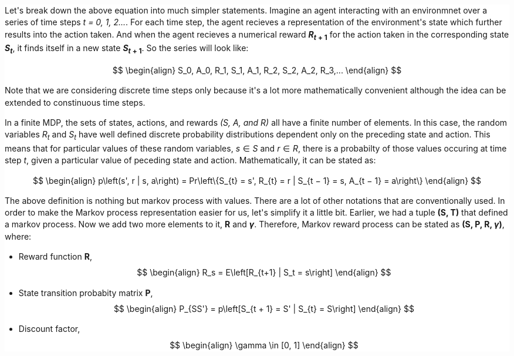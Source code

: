 Let's break down the above equation into much simpler statements. Imagine an agent interacting with an environmnet over a series of time steps _t = 0, 1, 2..._. For each time step, the agent recieves a representation of the environment's state which further results into the action taken. And when the agent recieves a numerical reward __$R_{t + 1}$__ for the action taken in the corresponding state __$S_t$__, it finds itself in a new state __$S_{t + 1}$__. So the series will look like:

$$
\begin{align}
S_0, A_0, R_1, S_1, A_1, R_2, S_2, A_2, R_3,...
\end{align}
$$

Note that we are considering discrete time steps only because it's a lot more mathematically convenient although the idea can be extended to constinuous time steps.

In a finite MDP, the sets of states, actions, and rewards _(S, A, and R)_ all have a finite number of
elements. In this case, the random variables _$R_t$_ and _$S_t$_ have well defined discrete probability distributions dependent only on the preceding state and action. This means that for particular values of these random variables, $s \in S$ and $r \in R$, there is a probabilty of those values occuring at time step _t_, given a particular value of peceding state and action. Mathematically, it can be stated as:

$$
\begin{align}
p\left(s', r | s, a\right) = Pr\left\{S_{t} = s', R_{t} = r | S_{t − 1} = s, A_{t − 1} = a\right\}
\end{align}
$$

The above definition is nothing but markov process with values. There are a lot of other notations that are conventionally used. In order to make the Markov process representation easier for us, let's simplify it a little bit. Earlier, we had a tuple __(S, T)__ that defined a markov process. Now we add two more elements to it, __R__ and __$\gamma$__. Therefore, Markov reward process can be stated as __(S, P, R, $\gamma$)__, where:

- Reward function __R__, 
$$
\begin{align}
R_s = E\left[R_{t+1} | S_t = s\right]
\end{align}
$$

- State transition probabity matrix __P__, 
$$
\begin{align}
P_{SS'} = p\left[S_{t + 1} = S' | S_{t} = S\right]
\end{align}
$$

- Discount factor,
$$
\begin{align}
\gamma \in [0, 1]
\end{align}
$$

